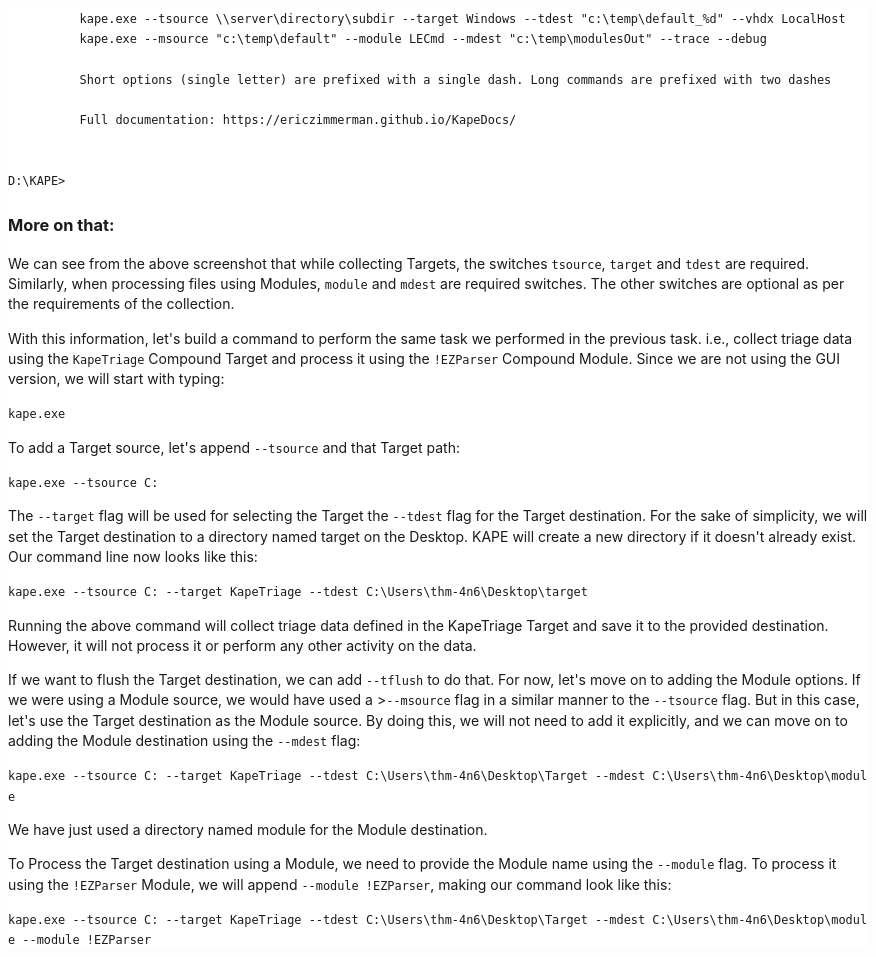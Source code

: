 ```
          kape.exe --tsource \\server\directory\subdir --target Windows --tdest "c:\temp\default_%d" --vhdx LocalHost
          kape.exe --msource "c:\temp\default" --module LECmd --mdest "c:\temp\modulesOut" --trace --debug

          Short options (single letter) are prefixed with a single dash. Long commands are prefixed with two dashes

          Full documentation: https://ericzimmerman.github.io/KapeDocs/


D:\KAPE>
```

### **More on that:**

We can see from the above screenshot that while collecting Targets, the switches `tsource`, `target` and `tdest` are required. Similarly, when processing files using Modules, `module` and `mdest` are required switches. The other switches are optional as per the requirements of the collection.

With this information, let's build a command to perform the same task we performed in the previous task. i.e., collect triage data using the `KapeTriage` Compound Target and process it using the `!EZParser` Compound Module. Since we are not using the GUI version, we will start with typing:

`kape.exe`

To add a Target source, let's append `--tsource` and that Target path:

`kape.exe --tsource C:` 

The `--target` flag will be used for selecting the Target the `--tdest` flag for the Target destination. For the sake of simplicity, we will set the Target destination to a directory named target on the Desktop. KAPE will create a new directory if it doesn't already exist. Our command line now looks like this:

`kape.exe --tsource C: --target KapeTriage --tdest C:\Users\thm-4n6\Desktop\target` 

Running the above command will collect triage data defined in the KapeTriage Target and save it to the provided destination. However, it will not process it or perform any other activity on the data.

If we want to flush the Target destination, we can add `--tflush` to do that. For now, let's move on to adding the Module options. If we were using a Module source, we would have used a >`--msource` flag in a similar manner to the `--tsource` flag. But in this case, let's use the Target destination as the Module source. By doing this, we will not need to add it explicitly, and we can move on to adding the Module destination using the `--mdest` flag:

`kape.exe --tsource C: --target KapeTriage --tdest C:\Users\thm-4n6\Desktop\Target --mdest C:\Users\thm-4n6\Desktop\module`

We have just used a directory named module for the Module destination.

To Process the Target destination using a Module, we need to provide the Module name using the `--module` flag. To process it using the `!EZParser` Module, we will append `--module !EZParser`, making our command look like this:

`kape.exe --tsource C: --target KapeTriage --tdest C:\Users\thm-4n6\Desktop\Target --mdest C:\Users\thm-4n6\Desktop\module --module !EZParser`
